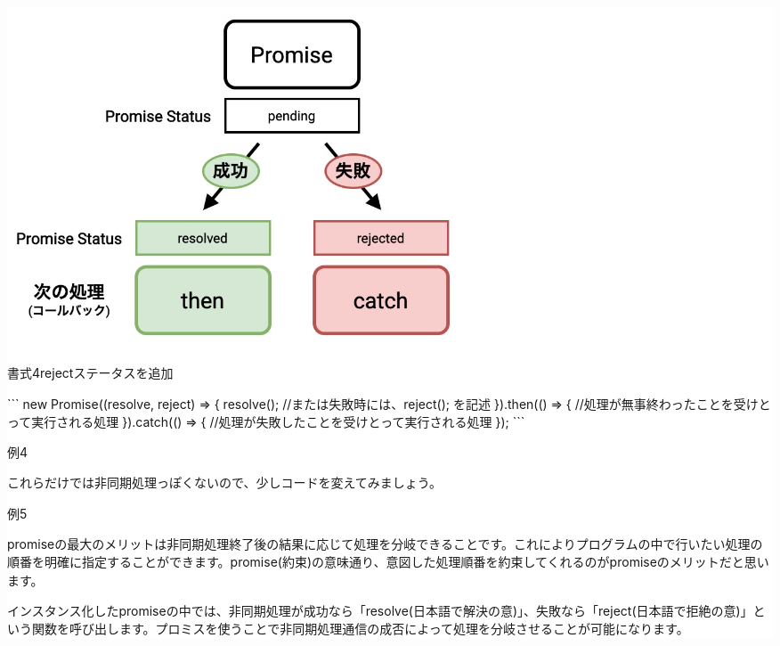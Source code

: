 ![](upload/promise_then_catch.png "図　promise処理後の分岐")

<p class="tmp"><span>書式4</span>rejectステータスを追加</p>
```
new Promise((resolve, reject) => {
    resolve(); //または失敗時には、reject(); を記述
}).then(() => {
    //処理が無事終わったことを受けとって実行される処理
}).catch(() => {
    //処理が失敗したことを受けとって実行される処理
});
```

<div class="exp">
	<p class="tmp"><span>例4</span></p>
	<iframe width="100%" height="300" src="//jsfiddle.net/hirao/kzogy7x6/6/embedded/js,result/" allowfullscreen="allowfullscreen" allowpaymentrequest frameborder="0"></iframe>
</div>


これらだけでは非同期処理っぽくないので、少しコードを変えてみましょう。

<div class="exp">
	<p class="tmp"><span>例5</span></p>
<iframe width="100%" height="300" src="//jsfiddle.net/hirao/2593s78o/17/embedded/js,result/" allowfullscreen="allowfullscreen" allowpaymentrequest frameborder="0"></iframe>
</div>



promiseの最大のメリットは非同期処理終了後の結果に応じて処理を分岐できることです。これによりプログラムの中で行いたい処理の順番を明確に指定することができます。promise(約束)の意味通り、意図した処理順番を約束してくれるのがpromiseのメリットだと思います。

インスタンス化したpromiseの中では、非同期処理が成功なら「resolve(日本語で解決の意)」、失敗なら「reject(日本語で拒絶の意)」という関数を呼び出します。プロミスを使うことで非同期処理通信の成否によって処理を分岐させることが可能になります。
